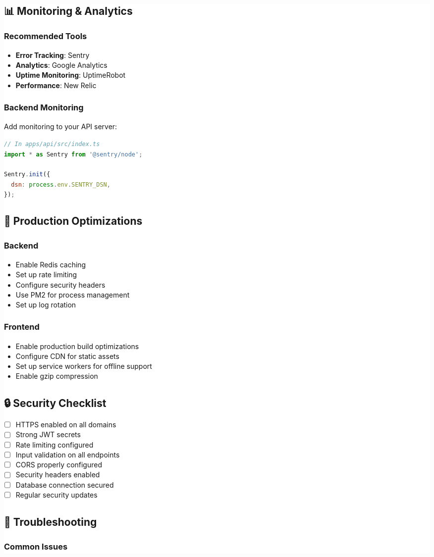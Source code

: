 ## 📊 Monitoring & Analytics

### Recommended Tools
- **Error Tracking**: Sentry
- **Analytics**: Google Analytics
- **Uptime Monitoring**: UptimeRobot
- **Performance**: New Relic

### Backend Monitoring
Add monitoring to your API server:
```javascript
// In apps/api/src/index.ts
import * as Sentry from '@sentry/node';

Sentry.init({
  dsn: process.env.SENTRY_DSN,
});
```

## 🔧 Production Optimizations

### Backend
- Enable Redis caching
- Set up rate limiting
- Configure security headers
- Use PM2 for process management
- Set up log rotation

### Frontend
- Enable production build optimizations
- Configure CDN for static assets
- Set up service workers for offline support
- Enable gzip compression

## 🔒 Security Checklist

- [ ] HTTPS enabled on all domains
- [ ] Strong JWT secrets
- [ ] Rate limiting configured
- [ ] Input validation on all endpoints
- [ ] CORS properly configured
- [ ] Security headers enabled
- [ ] Database connection secured
- [ ] Regular security updates

## 🚨 Troubleshooting

### Common Issues
